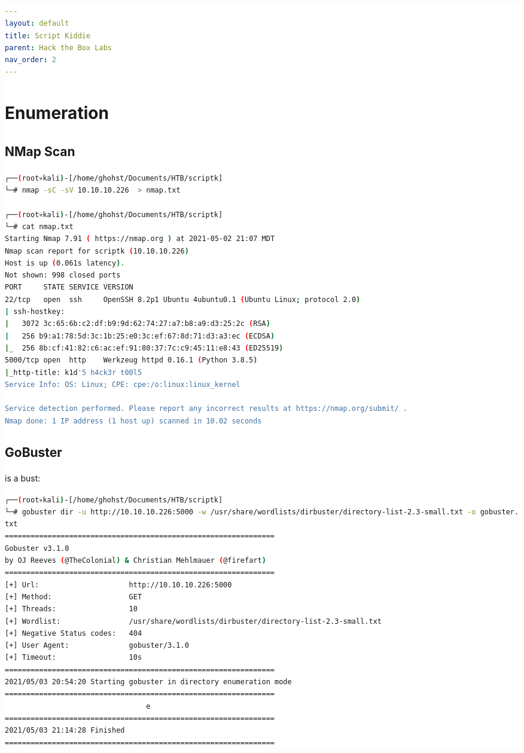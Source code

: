 ```yaml
---
layout: default
title: Script Kiddie
parent: Hack the Box Labs
nav_order: 2
---
```

# Enumeration
## NMap Scan
```bash
┌──(root💀kali)-[/home/ghohst/Documents/HTB/scriptk]
└─# nmap -sC -sV 10.10.10.226  > nmap.txt

┌──(root💀kali)-[/home/ghohst/Documents/HTB/scriptk]
└─# cat nmap.txt  
Starting Nmap 7.91 ( https://nmap.org ) at 2021-05-02 21:07 MDT
Nmap scan report for scriptk (10.10.10.226)
Host is up (0.061s latency).
Not shown: 998 closed ports
PORT     STATE SERVICE VERSION
22/tcp   open  ssh     OpenSSH 8.2p1 Ubuntu 4ubuntu0.1 (Ubuntu Linux; protocol 2.0)
| ssh-hostkey:
|   3072 3c:65:6b:c2:df:b9:9d:62:74:27:a7:b8:a9:d3:25:2c (RSA)
|   256 b9:a1:78:5d:3c:1b:25:e0:3c:ef:67:8d:71:d3:a3:ec (ECDSA)
|_  256 8b:cf:41:82:c6:ac:ef:91:80:37:7c:c9:45:11:e8:43 (ED25519)
5000/tcp open  http    Werkzeug httpd 0.16.1 (Python 3.8.5)
|_http-title: k1d'5 h4ck3r t00l5
Service Info: OS: Linux; CPE: cpe:/o:linux:linux_kernel

Service detection performed. Please report any incorrect results at https://nmap.org/submit/ .
Nmap done: 1 IP address (1 host up) scanned in 10.02 seconds
```

## GoBuster
is a bust:
```bash
┌──(root💀kali)-[/home/ghohst/Documents/HTB/scriptk]
└─# gobuster dir -u http://10.10.10.226:5000 -w /usr/share/wordlists/dirbuster/directory-list-2.3-small.txt -o gobuster.txt
===============================================================
Gobuster v3.1.0
by OJ Reeves (@TheColonial) & Christian Mehlmauer (@firefart)
===============================================================
[+] Url:                     http://10.10.10.226:5000
[+] Method:                  GET
[+] Threads:                 10
[+] Wordlist:                /usr/share/wordlists/dirbuster/directory-list-2.3-small.txt
[+] Negative Status codes:   404
[+] User Agent:              gobuster/3.1.0
[+] Timeout:                 10s
===============================================================
2021/05/03 20:54:20 Starting gobuster in directory enumeration mode
===============================================================
                                 e
===============================================================
2021/05/03 21:14:28 Finished
===============================================================
```
